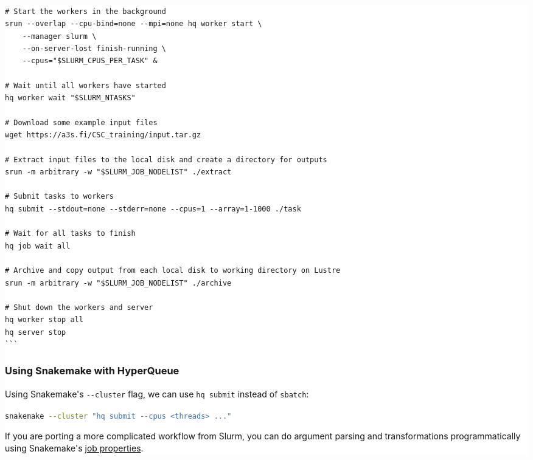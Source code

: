     # Start the workers in the background
    srun --overlap --cpu-bind=none --mpi=none hq worker start \
        --manager slurm \
        --on-server-lost finish-running \
        --cpus="$SLURM_CPUS_PER_TASK" &

    # Wait until all workers have started
    hq worker wait "$SLURM_NTASKS"

    # Download some example input files
    wget https://a3s.fi/CSC_training/input.tar.gz

    # Extract input files to the local disk and create a directory for outputs
    srun -m arbitrary -w "$SLURM_JOB_NODELIST" ./extract

    # Submit tasks to workers
    hq submit --stdout=none --stderr=none --cpus=1 --array=1-1000 ./task

    # Wait for all tasks to finish
    hq job wait all

    # Archive and copy output from each local disk to working directory on Lustre
    srun -m arbitrary -w "$SLURM_JOB_NODELIST" ./archive

    # Shut down the workers and server
    hq worker stop all
    hq server stop
    ```

### Using Snakemake with HyperQueue

Using Snakemake's `--cluster` flag, we can use `hq submit` instead of `sbatch`:

```bash
snakemake --cluster "hq submit --cpus <threads> ..."
```

If you are porting a more complicated workflow from Slurm, you can do argument
parsing and transformations programmatically using Snakemake's
[job properties](https://snakemake.readthedocs.io/en/stable/snakefiles/rules.html#job-properties).
